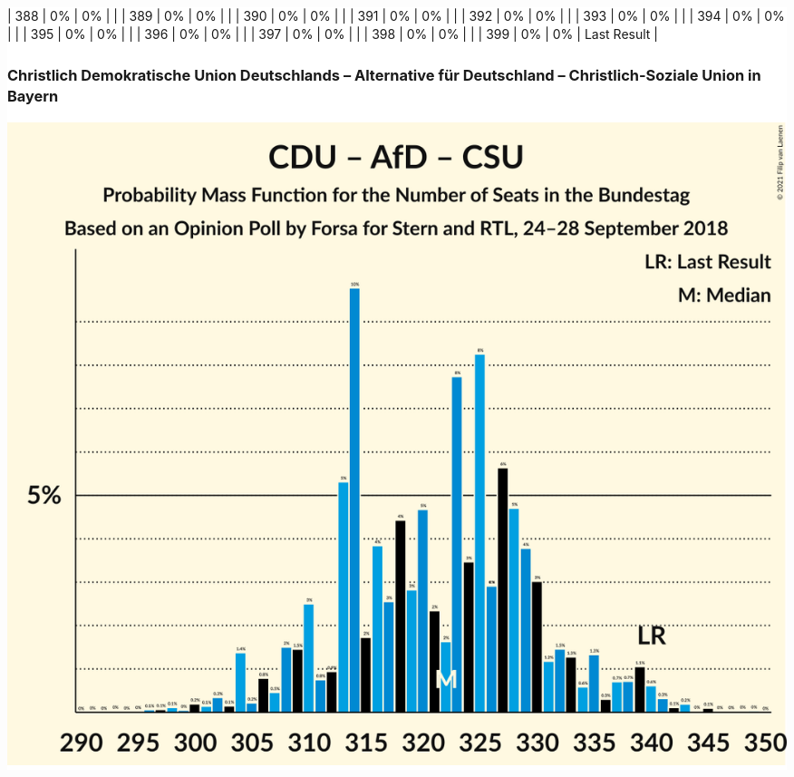 | 388 | 0% | 0% |  |
| 389 | 0% | 0% |  |
| 390 | 0% | 0% |  |
| 391 | 0% | 0% |  |
| 392 | 0% | 0% |  |
| 393 | 0% | 0% |  |
| 394 | 0% | 0% |  |
| 395 | 0% | 0% |  |
| 396 | 0% | 0% |  |
| 397 | 0% | 0% |  |
| 398 | 0% | 0% |  |
| 399 | 0% | 0% | Last Result |

### Christlich Demokratische Union Deutschlands – Alternative für Deutschland – Christlich-Soziale Union in Bayern

![Graph with seats probability mass function not yet produced](2018-09-28-Forsa-coalitions-seats-pmf-cdu–afd–csu.png "Seats Probability Mass Function")
